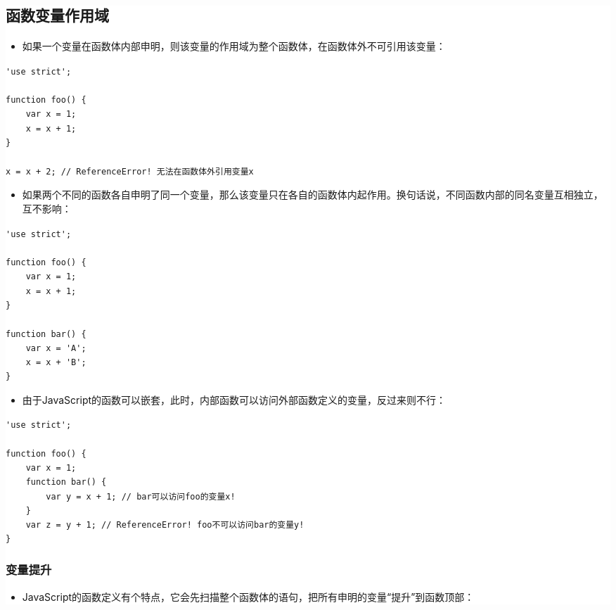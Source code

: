 

## 函数变量作用域

* 如果一个变量在函数体内部申明，则该变量的作用域为整个函数体，在函数体外不可引用该变量：

```
'use strict';

function foo() {
    var x = 1;
    x = x + 1;
}

x = x + 2; // ReferenceError! 无法在函数体外引用变量x
```



* 如果两个不同的函数各自申明了同一个变量，那么该变量只在各自的函数体内起作用。换句话说，不同函数内部的同名变量互相独立，互不影响：

```
'use strict';

function foo() {
    var x = 1;
    x = x + 1;
}

function bar() {
    var x = 'A';
    x = x + 'B';
}
```



* 由于JavaScript的函数可以嵌套，此时，内部函数可以访问外部函数定义的变量，反过来则不行：

```
'use strict';

function foo() {
    var x = 1;
    function bar() {
        var y = x + 1; // bar可以访问foo的变量x!
    }
    var z = y + 1; // ReferenceError! foo不可以访问bar的变量y!
}
```





### 变量提升

* JavaScript的函数定义有个特点，它会先扫描整个函数体的语句，把所有申明的变量“提升”到函数顶部：
